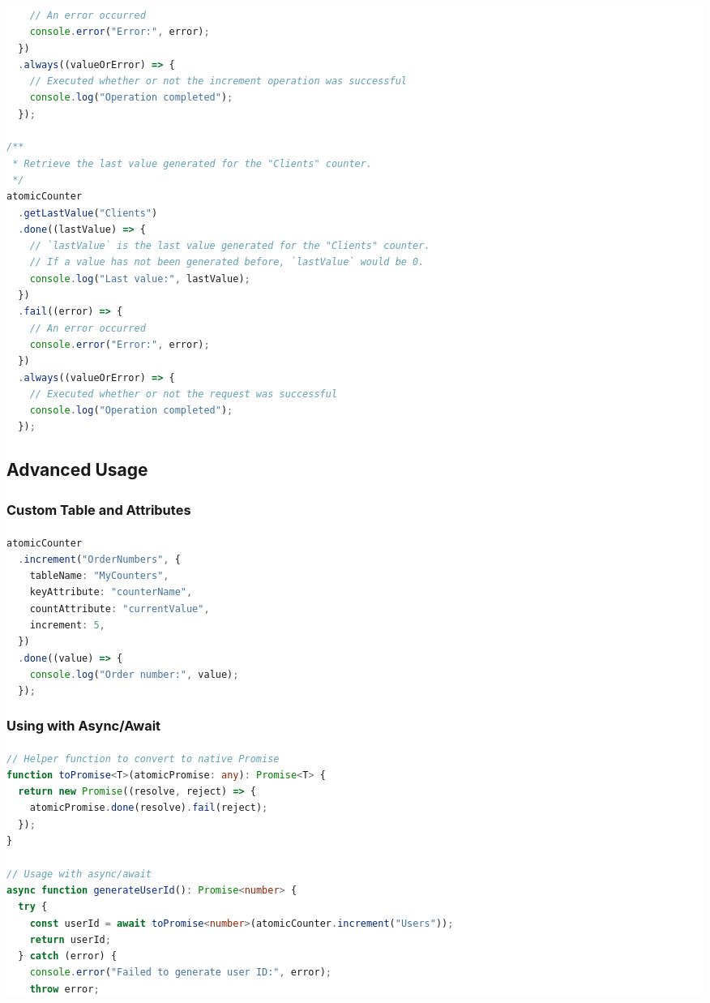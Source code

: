 ```typescript
    // An error occurred
    console.error("Error:", error);
  })
  .always((valueOrError) => {
    // Executed whether or not the increment operation was successful
    console.log("Operation completed");
  });

/**
 * Retrieve the last value generated for the "Clients" counter.
 */
atomicCounter
  .getLastValue("Clients")
  .done((lastValue) => {
    // `lastValue` is the last value generated for the "Clients" counter.
    // If a value has not been generated before, `lastValue` would be 0.
    console.log("Last value:", lastValue);
  })
  .fail((error) => {
    // An error occurred
    console.error("Error:", error);
  })
  .always((valueOrError) => {
    // Executed whether or not the request was successful
    console.log("Operation completed");
  });
```

## Advanced Usage

### Custom Table and Attributes

```typescript
atomicCounter
  .increment("OrderNumbers", {
    tableName: "MyCounters",
    keyAttribute: "counterName",
    countAttribute: "currentValue",
    increment: 5,
  })
  .done((value) => {
    console.log("Order number:", value);
  });
```

### Using with Async/Await

```typescript
// Helper function to convert to native Promise
function toPromise<T>(atomicPromise: any): Promise<T> {
  return new Promise((resolve, reject) => {
    atomicPromise.done(resolve).fail(reject);
  });
}

// Usage with async/await
async function generateUserId(): Promise<number> {
  try {
    const userId = await toPromise<number>(atomicCounter.increment("Users"));
    return userId;
  } catch (error) {
    console.error("Failed to generate user ID:", error);
    throw error;
```